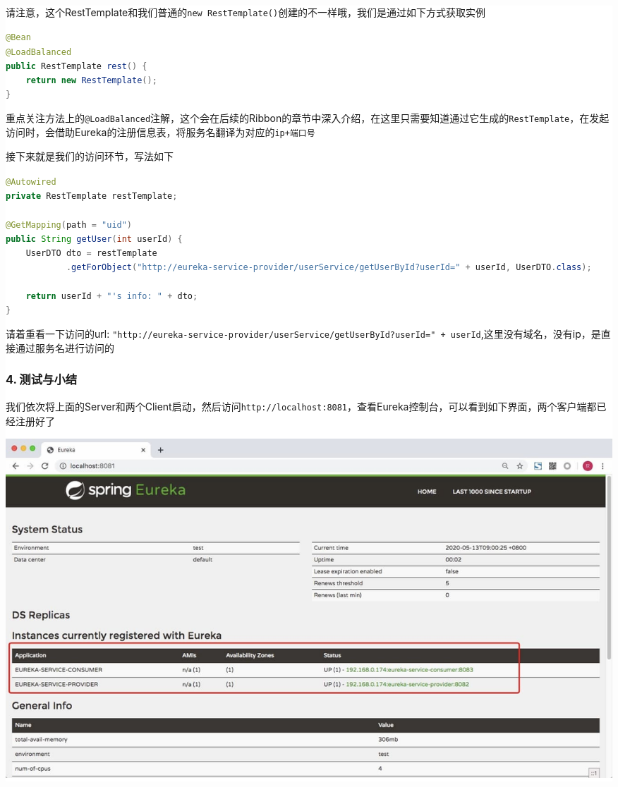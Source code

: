 请注意，这个RestTemplate和我们普通的`new RestTemplate()`创建的不一样哦，我们是通过如下方式获取实例

```java
@Bean
@LoadBalanced
public RestTemplate rest() {
    return new RestTemplate();
}
```

重点关注方法上的`@LoadBalanced`注解，这个会在后续的Ribbon的章节中深入介绍，在这里只需要知道通过它生成的`RestTemplate`，在发起访问时，会借助Eureka的注册信息表，将服务名翻译为对应的`ip+端口号`

接下来就是我们的访问环节，写法如下

```java
@Autowired
private RestTemplate restTemplate;

@GetMapping(path = "uid")
public String getUser(int userId) {
    UserDTO dto = restTemplate
            .getForObject("http://eureka-service-provider/userService/getUserById?userId=" + userId, UserDTO.class);
    
    return userId + "'s info: " + dto;
}
```

请着重看一下访问的url: `"http://eureka-service-provider/userService/getUserById?userId=" + userId`,这里没有域名，没有ip，是直接通过服务名进行访问的

### 4. 测试与小结

我们依次将上面的Server和两个Client启动，然后访问`http://localhost:8081`，查看Eureka控制台，可以看到如下界面，两个客户端都已经注册好了

![](/imgs/200513/01.jpg)
